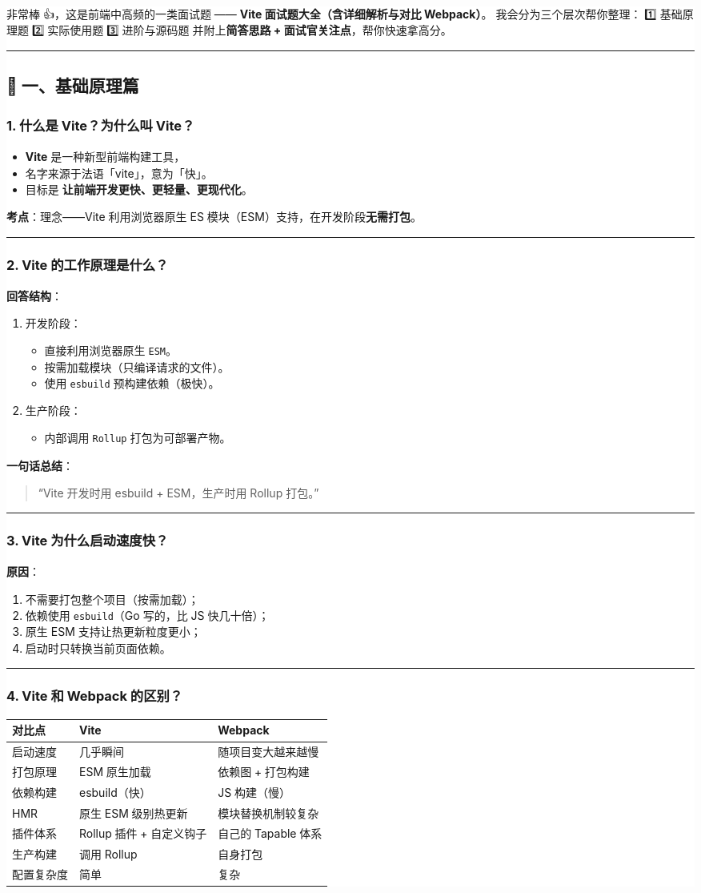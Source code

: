 非常棒 👍，这是前端中高频的一类面试题 —— **Vite 面试题大全（含详细解析与对比 Webpack）**。
我会分为三个层次帮你整理：
1️⃣ 基础原理题
2️⃣ 实际使用题
3️⃣ 进阶与源码题
并附上**简答思路 + 面试官关注点**，帮你快速拿高分。

---

## 🧩 一、基础原理篇

### 1. 什么是 Vite？为什么叫 Vite？

* **Vite** 是一种新型前端构建工具，
* 名字来源于法语「vite」，意为「快」。
* 目标是 **让前端开发更快、更轻量、更现代化**。

**考点**：理念——Vite 利用浏览器原生 ES 模块（ESM）支持，在开发阶段**无需打包**。

---

### 2. Vite 的工作原理是什么？

**回答结构**：

1. 开发阶段：

   * 直接利用浏览器原生 `ESM`。
   * 按需加载模块（只编译请求的文件）。
   * 使用 `esbuild` 预构建依赖（极快）。
2. 生产阶段：

   * 内部调用 `Rollup` 打包为可部署产物。

**一句话总结**：

> “Vite 开发时用 esbuild + ESM，生产时用 Rollup 打包。”

---

### 3. Vite 为什么启动速度快？

**原因**：

1. 不需要打包整个项目（按需加载）；
2. 依赖使用 `esbuild`（Go 写的，比 JS 快几十倍）；
3. 原生 ESM 支持让热更新粒度更小；
4. 启动时只转换当前页面依赖。

---

### 4. Vite 和 Webpack 的区别？

| 对比点   | Vite              | Webpack        |
| :---- | :---------------- | :------------- |
| 启动速度  | 几乎瞬间              | 随项目变大越来越慢      |
| 打包原理  | ESM 原生加载          | 依赖图 + 打包构建     |
| 依赖构建  | esbuild（快）        | JS 构建（慢）       |
| HMR   | 原生 ESM 级别热更新      | 模块替换机制较复杂      |
| 插件体系  | Rollup 插件 + 自定义钩子 | 自己的 Tapable 体系 |
| 生产构建  | 调用 Rollup         | 自身打包           |
| 配置复杂度 | 简单                | 复杂             |